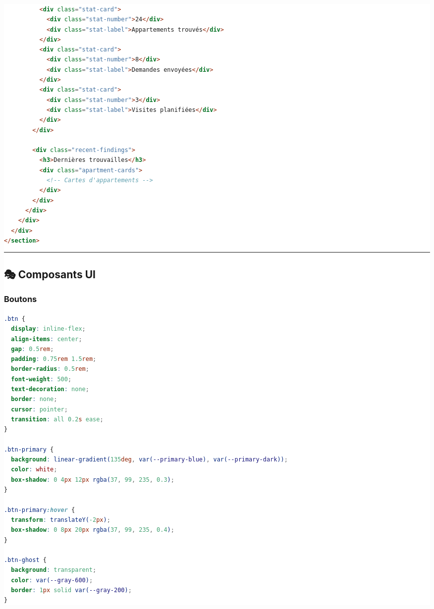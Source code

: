 ```html
          <div class="stat-card">
            <div class="stat-number">24</div>
            <div class="stat-label">Appartements trouvés</div>
          </div>
          <div class="stat-card">
            <div class="stat-number">8</div>
            <div class="stat-label">Demandes envoyées</div>
          </div>
          <div class="stat-card">
            <div class="stat-number">3</div>
            <div class="stat-label">Visites planifiées</div>
          </div>
        </div>
        
        <div class="recent-findings">
          <h3>Dernières trouvailles</h3>
          <div class="apartment-cards">
            <!-- Cartes d'appartements -->
          </div>
        </div>
      </div>
    </div>
  </div>
</section>
```

---

## 🎭 Composants UI

### Boutons
```css
.btn {
  display: inline-flex;
  align-items: center;
  gap: 0.5rem;
  padding: 0.75rem 1.5rem;
  border-radius: 0.5rem;
  font-weight: 500;
  text-decoration: none;
  border: none;
  cursor: pointer;
  transition: all 0.2s ease;
}

.btn-primary {
  background: linear-gradient(135deg, var(--primary-blue), var(--primary-dark));
  color: white;
  box-shadow: 0 4px 12px rgba(37, 99, 235, 0.3);
}

.btn-primary:hover {
  transform: translateY(-2px);
  box-shadow: 0 8px 20px rgba(37, 99, 235, 0.4);
}

.btn-ghost {
  background: transparent;
  color: var(--gray-600);
  border: 1px solid var(--gray-200);
}

```